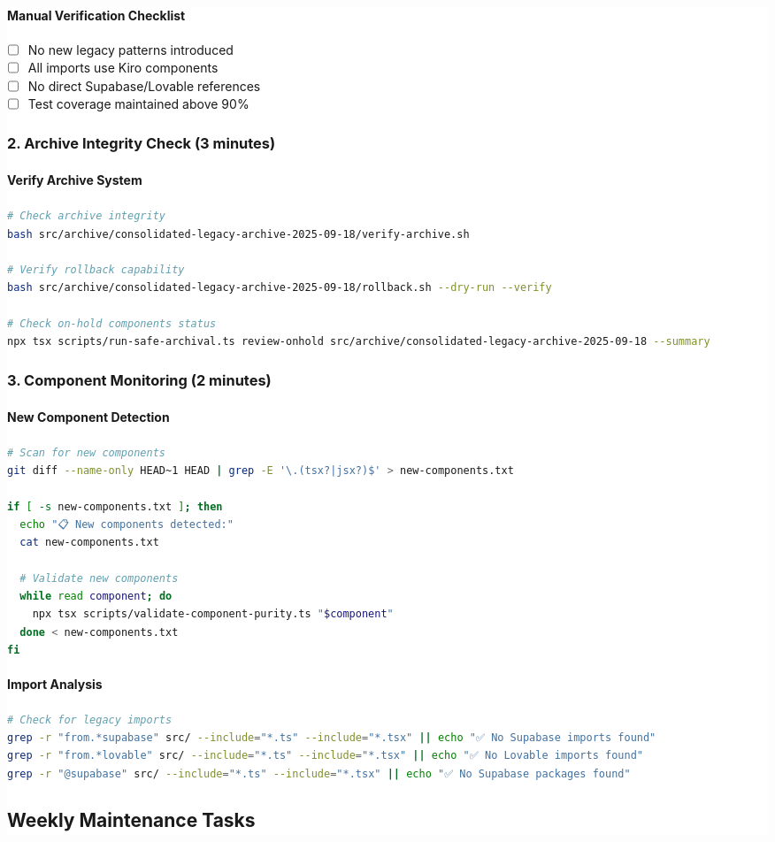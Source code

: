 #### Manual Verification Checklist
- [ ] No new legacy patterns introduced
- [ ] All imports use Kiro components
- [ ] No direct Supabase/Lovable references
- [ ] Test coverage maintained above 90%

### 2. Archive Integrity Check (3 minutes)

#### Verify Archive System
```bash
# Check archive integrity
bash src/archive/consolidated-legacy-archive-2025-09-18/verify-archive.sh

# Verify rollback capability
bash src/archive/consolidated-legacy-archive-2025-09-18/rollback.sh --dry-run --verify

# Check on-hold components status
npx tsx scripts/run-safe-archival.ts review-onhold src/archive/consolidated-legacy-archive-2025-09-18 --summary
```

### 3. Component Monitoring (2 minutes)

#### New Component Detection
```bash
# Scan for new components
git diff --name-only HEAD~1 HEAD | grep -E '\.(tsx?|jsx?)$' > new-components.txt

if [ -s new-components.txt ]; then
  echo "📋 New components detected:"
  cat new-components.txt
  
  # Validate new components
  while read component; do
    npx tsx scripts/validate-component-purity.ts "$component"
  done < new-components.txt
fi
```

#### Import Analysis
```bash
# Check for legacy imports
grep -r "from.*supabase" src/ --include="*.ts" --include="*.tsx" || echo "✅ No Supabase imports found"
grep -r "from.*lovable" src/ --include="*.ts" --include="*.tsx" || echo "✅ No Lovable imports found"
grep -r "@supabase" src/ --include="*.ts" --include="*.tsx" || echo "✅ No Supabase packages found"
```

## Weekly Maintenance Tasks
